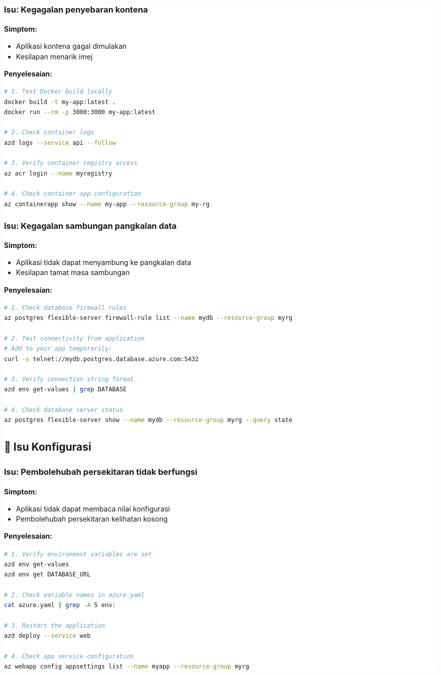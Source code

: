 ### Isu: Kegagalan penyebaran kontena
**Simptom:**
- Aplikasi kontena gagal dimulakan
- Kesilapan menarik imej

**Penyelesaian:**
```bash
# 1. Test Docker build locally
docker build -t my-app:latest .
docker run --rm -p 3000:3000 my-app:latest

# 2. Check container logs
azd logs --service api --follow

# 3. Verify container registry access
az acr login --name myregistry

# 4. Check container app configuration
az containerapp show --name my-app --resource-group my-rg
```

### Isu: Kegagalan sambungan pangkalan data
**Simptom:**
- Aplikasi tidak dapat menyambung ke pangkalan data
- Kesilapan tamat masa sambungan

**Penyelesaian:**
```bash
# 1. Check database firewall rules
az postgres flexible-server firewall-rule list --name mydb --resource-group myrg

# 2. Test connectivity from application
# Add to your app temporarily:
curl -v telnet://mydb.postgres.database.azure.com:5432

# 3. Verify connection string format
azd env get-values | grep DATABASE

# 4. Check database server status
az postgres flexible-server show --name mydb --resource-group myrg --query state
```

## 🔧 Isu Konfigurasi

### Isu: Pembolehubah persekitaran tidak berfungsi
**Simptom:**
- Aplikasi tidak dapat membaca nilai konfigurasi
- Pembolehubah persekitaran kelihatan kosong

**Penyelesaian:**
```bash
# 1. Verify environment variables are set
azd env get-values
azd env get DATABASE_URL

# 2. Check variable names in azure.yaml
cat azure.yaml | grep -A 5 env:

# 3. Restart the application
azd deploy --service web

# 4. Check app service configuration
az webapp config appsettings list --name myapp --resource-group myrg
```
